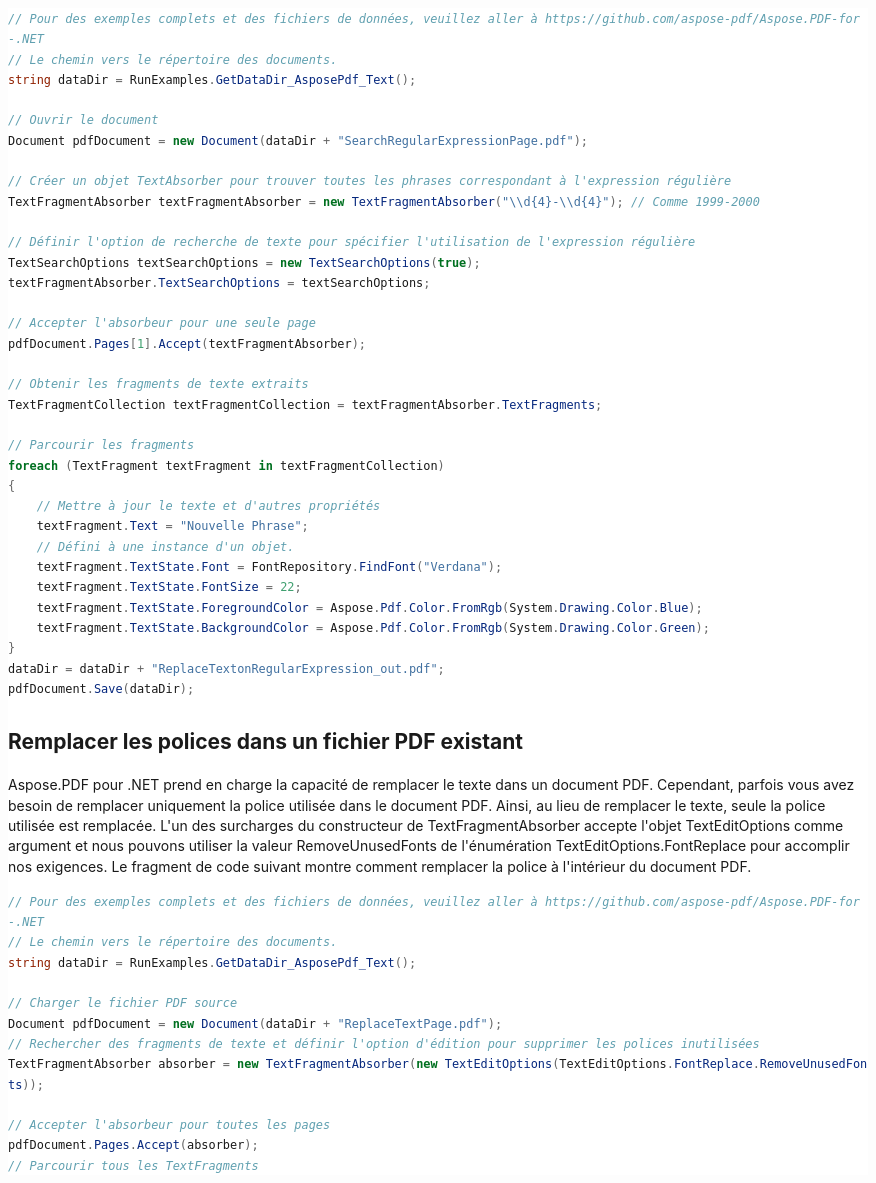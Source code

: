 ```csharp
// Pour des exemples complets et des fichiers de données, veuillez aller à https://github.com/aspose-pdf/Aspose.PDF-for-.NET
// Le chemin vers le répertoire des documents.
string dataDir = RunExamples.GetDataDir_AsposePdf_Text();

// Ouvrir le document
Document pdfDocument = new Document(dataDir + "SearchRegularExpressionPage.pdf");

// Créer un objet TextAbsorber pour trouver toutes les phrases correspondant à l'expression régulière
TextFragmentAbsorber textFragmentAbsorber = new TextFragmentAbsorber("\\d{4}-\\d{4}"); // Comme 1999-2000

// Définir l'option de recherche de texte pour spécifier l'utilisation de l'expression régulière
TextSearchOptions textSearchOptions = new TextSearchOptions(true);
textFragmentAbsorber.TextSearchOptions = textSearchOptions;

// Accepter l'absorbeur pour une seule page
pdfDocument.Pages[1].Accept(textFragmentAbsorber);

// Obtenir les fragments de texte extraits
TextFragmentCollection textFragmentCollection = textFragmentAbsorber.TextFragments;

// Parcourir les fragments
foreach (TextFragment textFragment in textFragmentCollection)
{
    // Mettre à jour le texte et d'autres propriétés
    textFragment.Text = "Nouvelle Phrase";
    // Défini à une instance d'un objet.
    textFragment.TextState.Font = FontRepository.FindFont("Verdana");
    textFragment.TextState.FontSize = 22;
    textFragment.TextState.ForegroundColor = Aspose.Pdf.Color.FromRgb(System.Drawing.Color.Blue);
    textFragment.TextState.BackgroundColor = Aspose.Pdf.Color.FromRgb(System.Drawing.Color.Green);
}
dataDir = dataDir + "ReplaceTextonRegularExpression_out.pdf";
pdfDocument.Save(dataDir);
```
## Remplacer les polices dans un fichier PDF existant

Aspose.PDF pour .NET prend en charge la capacité de remplacer le texte dans un document PDF. Cependant, parfois vous avez besoin de remplacer uniquement la police utilisée dans le document PDF. Ainsi, au lieu de remplacer le texte, seule la police utilisée est remplacée. L'un des surcharges du constructeur de TextFragmentAbsorber accepte l'objet TextEditOptions comme argument et nous pouvons utiliser la valeur RemoveUnusedFonts de l'énumération TextEditOptions.FontReplace pour accomplir nos exigences. Le fragment de code suivant montre comment remplacer la police à l'intérieur du document PDF.

```csharp
// Pour des exemples complets et des fichiers de données, veuillez aller à https://github.com/aspose-pdf/Aspose.PDF-for-.NET
// Le chemin vers le répertoire des documents.
string dataDir = RunExamples.GetDataDir_AsposePdf_Text();

// Charger le fichier PDF source
Document pdfDocument = new Document(dataDir + "ReplaceTextPage.pdf");
// Rechercher des fragments de texte et définir l'option d'édition pour supprimer les polices inutilisées
TextFragmentAbsorber absorber = new TextFragmentAbsorber(new TextEditOptions(TextEditOptions.FontReplace.RemoveUnusedFonts));

// Accepter l'absorbeur pour toutes les pages
pdfDocument.Pages.Accept(absorber);
// Parcourir tous les TextFragments
```